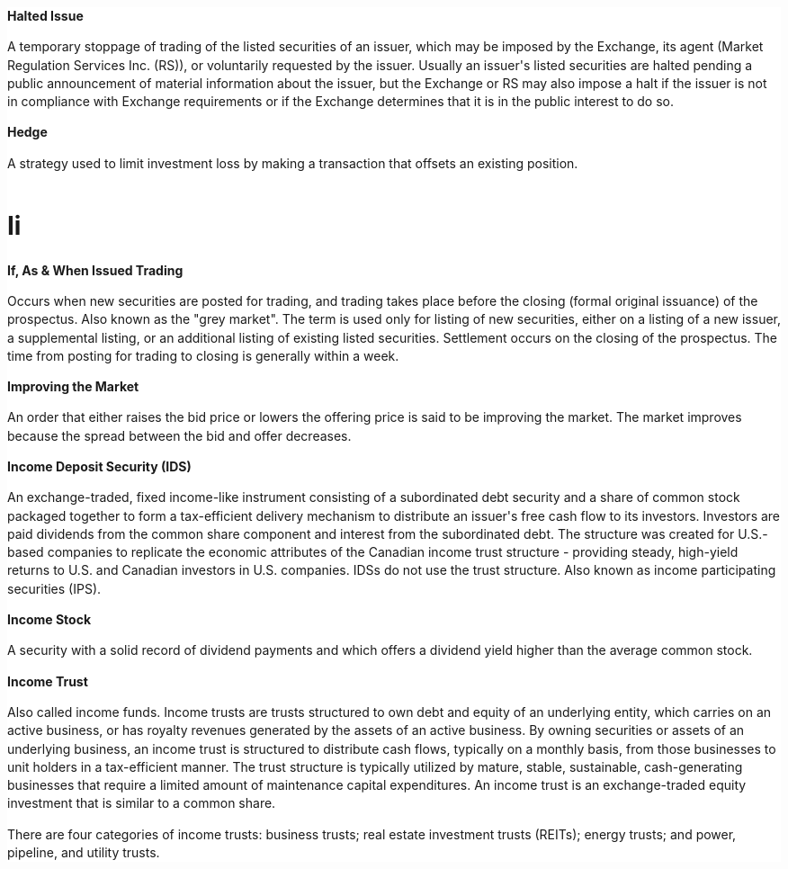 **Halted Issue**

A temporary stoppage of trading of the listed securities of an issuer, which may be imposed by the Exchange, its agent (Market Regulation Services Inc. (RS)), or voluntarily requested by the issuer. Usually an issuer's listed securities are halted pending a public announcement of material information about the issuer, but the Exchange or RS may also impose a halt if the issuer is not in compliance with Exchange requirements or if the Exchange determines that it is in the public interest to do so.

**Hedge**

A strategy used to limit investment loss by making a transaction that offsets an existing position.



# **Ii** #

**If, As & When Issued Trading**

Occurs when new securities are posted for trading, and trading takes place before the closing (formal original issuance) of the prospectus. Also known as the "grey market". The term is used only for listing of new securities, either on a listing of a new issuer, a supplemental listing, or an additional listing of existing listed securities. Settlement occurs on the closing of the prospectus. The time from posting for trading to closing is generally within a week.

**Improving the Market**

An order that either raises the bid price or lowers the offering price is said to be improving the market. The market improves because the spread between the bid and offer decreases.

**Income Deposit Security (IDS)**

An exchange-traded, fixed income-like instrument consisting of a subordinated debt security and a share of common stock packaged together to form a tax-efficient delivery mechanism to distribute an issuer's free cash flow to its investors. Investors are paid dividends from the common share component and interest from the subordinated debt. The structure was created for U.S.-based companies to replicate the economic attributes of the Canadian income trust structure - providing steady, high-yield returns to U.S. and Canadian investors in U.S. companies. IDSs do not use the trust structure. Also known as income participating securities (IPS).

**Income Stock**

A security with a solid record of dividend payments and which offers a dividend yield higher than the average common stock.

**Income Trust**

Also called income funds. Income trusts are trusts structured to own debt and equity of an underlying entity, which carries on an active business, or has royalty revenues generated by the assets of an active business. By owning securities or assets of an underlying business, an income trust is structured to distribute cash flows, typically on a monthly basis, from those businesses to unit holders in a tax-efficient manner. The trust structure is typically utilized by mature, stable, sustainable, cash-generating businesses that require a limited amount of maintenance capital expenditures. An income trust is an exchange-traded equity investment that is similar to a common share.

There are four categories of income trusts: business trusts; real estate investment trusts (REITs); energy trusts; and power, pipeline, and utility trusts.
